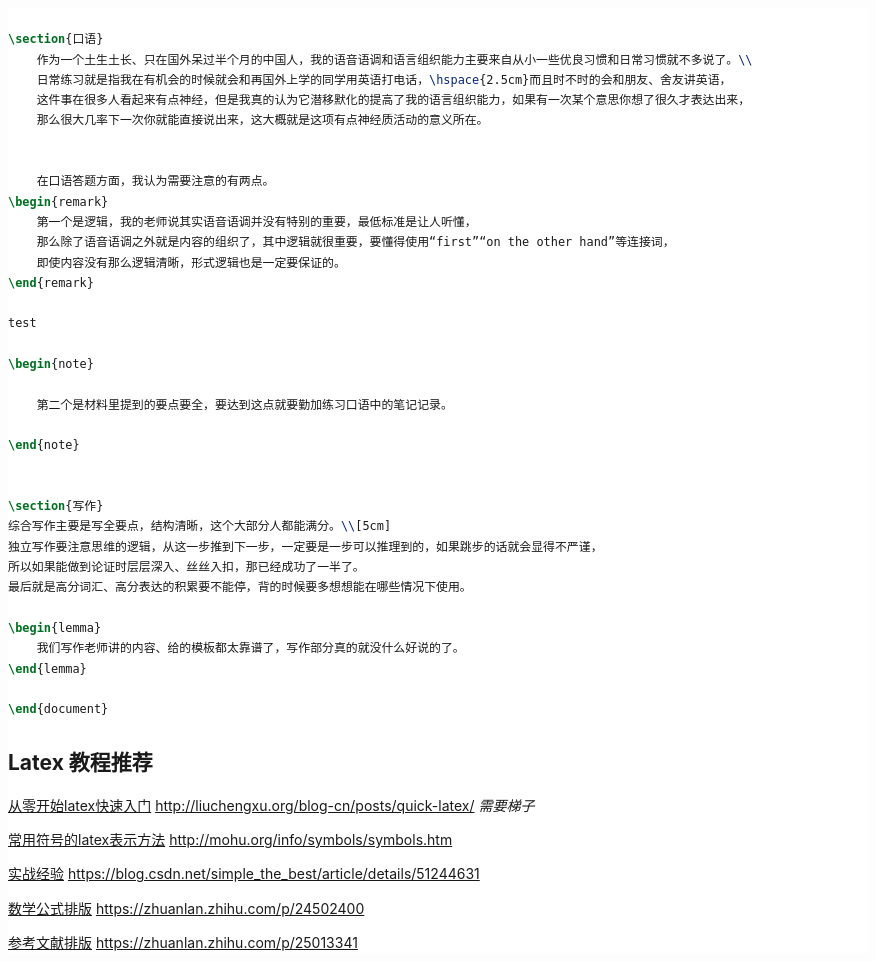 ```latex

\section{口语}
    作为一个土生土长、只在国外呆过半个月的中国人，我的语音语调和语言组织能力主要来自从小一些优良习惯和日常习惯就不多说了。\\
    日常练习就是指我在有机会的时候就会和再国外上学的同学用英语打电话，\hspace{2.5cm}而且时不时的会和朋友、舍友讲英语，
    这件事在很多人看起来有点神经，但是我真的认为它潜移默化的提高了我的语言组织能力，如果有一次某个意思你想了很久才表达出来，
    那么很大几率下一次你就能直接说出来，这大概就是这项有点神经质活动的意义所在。


    在口语答题方面，我认为需要注意的有两点。
\begin{remark}
    第一个是逻辑，我的老师说其实语音语调并没有特别的重要，最低标准是让人听懂，
    那么除了语音语调之外就是内容的组织了，其中逻辑就很重要，要懂得使用“first”“on the other hand”等连接词，
    即使内容没有那么逻辑清晰，形式逻辑也是一定要保证的。
\end{remark}

test

\begin{note}

    第二个是材料里提到的要点要全，要达到这点就要勤加练习口语中的笔记记录。

\end{note}


\section{写作}
综合写作主要是写全要点，结构清晰，这个大部分人都能满分。\\[5cm]
独立写作要注意思维的逻辑，从这一步推到下一步，一定要是一步可以推理到的，如果跳步的话就会显得不严谨，
所以如果能做到论证时层层深入、丝丝入扣，那已经成功了一半了。
最后就是高分词汇、高分表达的积累要不能停，背的时候要多想想能在哪些情况下使用。

\begin{lemma}
    我们写作老师讲的内容、给的模板都太靠谱了，写作部分真的就没什么好说的了。
\end{lemma}

\end{document}
```



## Latex 教程推荐

[从零开始latex快速入门](http://liuchengxu.org/blog-cn/posts/quick-latex/)   http://liuchengxu.org/blog-cn/posts/quick-latex/  *需要梯子*

[常用符号的latex表示方法](http://mohu.org/info/symbols/symbols.htm)  http://mohu.org/info/symbols/symbols.htm 

[实战经验](https://blog.csdn.net/simple_the_best/article/details/51244631) https://blog.csdn.net/simple_the_best/article/details/51244631 

[数学公式排版](https://zhuanlan.zhihu.com/p/24502400) https://zhuanlan.zhihu.com/p/24502400 

[参考文献排版](https://zhuanlan.zhihu.com/p/25013341)  https://zhuanlan.zhihu.com/p/25013341



